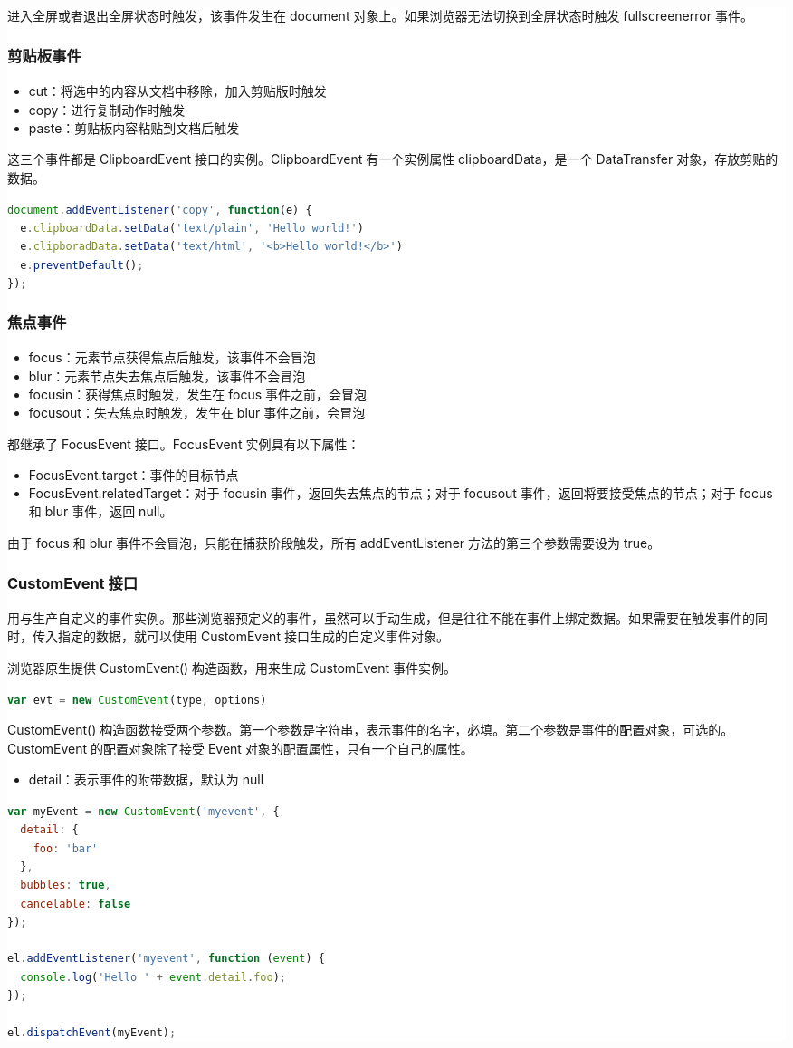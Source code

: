 进入全屏或者退出全屏状态时触发，该事件发生在 document 对象上。如果浏览器无法切换到全屏状态时触发 fullscreenerror 事件。

### 剪贴板事件

- cut：将选中的内容从文档中移除，加入剪贴版时触发
- copy：进行复制动作时触发
- paste：剪贴板内容粘贴到文档后触发

这三个事件都是 ClipboardEvent 接口的实例。ClipboardEvent 有一个实例属性 clipboardData，是一个 DataTransfer 对象，存放剪贴的数据。

```js
document.addEventListener('copy', function(e) {
  e.clipboardData.setData('text/plain', 'Hello world!')
  e.clipboradData.setData('text/html', '<b>Hello world!</b>')
  e.preventDefault();
});
```

### 焦点事件

- focus：元素节点获得焦点后触发，该事件不会冒泡
- blur：元素节点失去焦点后触发，该事件不会冒泡
- focusin：获得焦点时触发，发生在 focus 事件之前，会冒泡
- focusout：失去焦点时触发，发生在 blur 事件之前，会冒泡

都继承了 FocusEvent 接口。FocusEvent 实例具有以下属性：

- FocusEvent.target：事件的目标节点
- FocusEvent.relatedTarget：对于 focusin 事件，返回失去焦点的节点；对于 focusout 事件，返回将要接受焦点的节点；对于 focus 和 blur 事件，返回 null。

由于 focus 和 blur 事件不会冒泡，只能在捕获阶段触发，所有 addEventListener 方法的第三个参数需要设为 true。

### CustomEvent 接口

用与生产自定义的事件实例。那些浏览器预定义的事件，虽然可以手动生成，但是往往不能在事件上绑定数据。如果需要在触发事件的同时，传入指定的数据，就可以使用 CustomEvent 接口生成的自定义事件对象。

浏览器原生提供 CustomEvent() 构造函数，用来生成 CustomEvent 事件实例。

```js
var evt = new CustomEvent(type, options)
```

CustomEvent() 构造函数接受两个参数。第一个参数是字符串，表示事件的名字，必填。第二个参数是事件的配置对象，可选的。CustomEvent 的配置对象除了接受 Event 对象的配置属性，只有一个自己的属性。

- detail：表示事件的附带数据，默认为 null

```js
var myEvent = new CustomEvent('myevent', {
  detail: {
    foo: 'bar'
  },
  bubbles: true,
  cancelable: false
});

el.addEventListener('myevent', function (event) {
  console.log('Hello ' + event.detail.foo);
});

el.dispatchEvent(myEvent);
```

